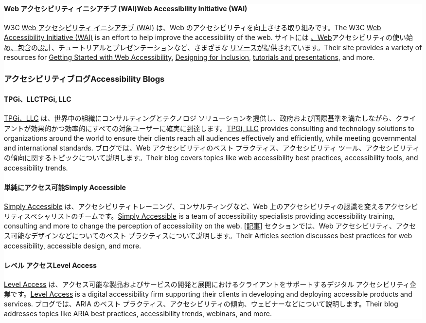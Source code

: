 #### <a name="web-accessibility-initiative-wai"></a><span data-ttu-id="98d0c-176">Web アクセシビリティ イニシアチブ (WAI)</span><span class="sxs-lookup"><span data-stu-id="98d0c-176">Web Accessibility Initiative (WAI)</span></span>  

<span data-ttu-id="98d0c-177">W3C [Web アクセシビリティ イニシアチブ (WAI)](https://w3.org/WAI) は、Web のアクセシビリティを向上させる取り組みです。</span><span class="sxs-lookup"><span data-stu-id="98d0c-177">The W3C [Web Accessibility Initiative (WAI)](https://w3.org/WAI) is an effort to help improve the accessibility of the web.</span></span>  <span data-ttu-id="98d0c-178">サイトには [、Web](https://www.w3.org/WAI/gettingstarted/Overview.html)アクセシビリティの使い始 [め、包含](https://www.w3.org/WAI/users/Overview.html)の設計、チュートリアルとプレゼンテーションなど、さまざまな [リソースが](https://www.w3.org/WAI/train.html)提供されています。</span><span class="sxs-lookup"><span data-stu-id="98d0c-178">Their site provides a variety of resources for [Getting Started with Web Accessibility](https://www.w3.org/WAI/gettingstarted/Overview.html), [Designing for Inclusion](https://www.w3.org/WAI/users/Overview.html), [tutorials and presentations](https://www.w3.org/WAI/train.html), and more.</span></span>  

### <a name="accessibility-blogs"></a><span data-ttu-id="98d0c-179">アクセシビリティブログ</span><span class="sxs-lookup"><span data-stu-id="98d0c-179">Accessibility Blogs</span></span>  

#### <a name="tpgi-llc"></a><span data-ttu-id="98d0c-180">TPGi、LLC</span><span class="sxs-lookup"><span data-stu-id="98d0c-180">TPGi, LLC</span></span>  

<span data-ttu-id="98d0c-181">[TPGi、LLC](https://www.tpgi.com/blog) は、世界中の組織にコンサルティングとテクノロジ ソリューションを提供し、政府および国際基準を満たしながら、クライアントが効果的かつ効率的にすべての対象ユーザーに確実に到達します。</span><span class="sxs-lookup"><span data-stu-id="98d0c-181">[TPGi, LLC](https://www.tpgi.com/blog) provides consulting and technology solutions to organizations around the world to ensure their clients reach all audiences effectively and efficiently, while meeting governmental and international standards.</span></span>  <span data-ttu-id="98d0c-182">ブログでは、Web アクセシビリティのベスト プラクティス、アクセシビリティ ツール、アクセシビリティの傾向に関するトピックについて説明します。</span><span class="sxs-lookup"><span data-stu-id="98d0c-182">Their blog covers topics like web accessibility best practices, accessibility tools, and accessibility trends.</span></span>  

#### <a name="simply-accessible"></a><span data-ttu-id="98d0c-183">単純にアクセス可能</span><span class="sxs-lookup"><span data-stu-id="98d0c-183">Simply Accessible</span></span>  

<span data-ttu-id="98d0c-184">[Simply Accessible](http://simplyaccessible.com/articles) は、アクセシビリティトレーニング、コンサルティングなど、Web 上のアクセシビリティの認識を変えるアクセシビリティスペシャリストのチームです。</span><span class="sxs-lookup"><span data-stu-id="98d0c-184">[Simply Accessible](http://simplyaccessible.com/articles) is a team of accessibility specialists providing accessibility training, consulting and more to change the perception of accessibility on the web.</span></span>  <span data-ttu-id="98d0c-185">[ [記事]](http://simplyaccessible.com/articles) セクションでは、Web アクセシビリティ、アクセス可能なデザインなどについてのベスト プラクティスについて説明します。</span><span class="sxs-lookup"><span data-stu-id="98d0c-185">Their [Articles](http://simplyaccessible.com/articles) section discusses best practices for web accessibility, accessible design, and more.</span></span>  

#### <a name="level-access"></a><span data-ttu-id="98d0c-186">レベル アクセス</span><span class="sxs-lookup"><span data-stu-id="98d0c-186">Level Access</span></span>  

<span data-ttu-id="98d0c-187">[Level Access](https://www.levelaccess.com/blog) は、アクセス可能な製品およびサービスの開発と展開におけるクライアントをサポートするデジタル アクセシビリティ企業です。</span><span class="sxs-lookup"><span data-stu-id="98d0c-187">[Level Access](https://www.levelaccess.com/blog) is a digital accessibility firm supporting their clients in developing and deploying accessible products and services.</span></span>  <span data-ttu-id="98d0c-188">ブログでは、ARIA のベスト プラクティス、アクセシビリティの傾向、ウェビナーなどについて説明します。</span><span class="sxs-lookup"><span data-stu-id="98d0c-188">Their blog addresses topics like ARIA best practices, accessibility trends, webinars, and more.</span></span>  


[MicrosoftDeveloperEdgeVms]: https://developer.microsoft.com/microsoft-edge/tools/vms "仮想マシン |Microsoft Edge開発者"  
[MicrosoftSupport22798]: https://support.microsoft.com/help/22798 "ガイドの完全なナレーター |Microsoft サポート"  
[MicrosoftSupportWindows414948ba8b1cD3bd86150e5e32204198]: https://support.microsoft.com/windows/414948ba-8b1c-d3bd-8615-0e5e32204198 "拡大鏡を使用して、画面の表示を簡単に行|Microsoft サポート"  
[AccessibilityinsightsWebOverview]: https://accessibilityinsights.io/docs/web/overview "Web サービスのアクセシビリティ|アクセシビリティインサイト"  
[AndroidDeveloperDevicesManagingAvdsHtml]: https://developer.android.com/tools/devices/managing-avds.html "仮想デバイスの作成と管理|Android 開発者"  
[AndroidDeveloperDevicesEmulatorHtml]: https://developer.android.com/tools/devices/emulator.html "Android エミュレーター でアプリを実行|Android 開発者"  
[AndroidDeveloperSdkInstallingStudioHtml]: https://developer.android.com/sdk/installing/studio.html "Android Studio のダウンロード |Android 開発者"  
[AppleAccessibilityMacVision]: https://www.apple.com/accessibility/mac/vision "Vision アクセシビリティ - Mac |Apple"  
[AssistivlabsMain]: https://assistivlabs.com "Assistiv Labs"  
[FreedomscientificSoftwareJaws]: https://www.freedomscientific.com/products/software/jaws "JAWS® |Freedom Scientific"  
[FreedomscientificSoftwareZoomtext]: https://www.freedomscientific.com/products/software/zoomtext "ZoomText |Freedom Scientific"  
[GooglePlayStoreAndroidAccessibilitySuite]: https://play.google.com/store/apps/details?id=com.google.android.marvin.talkback "Android アクセシビリティ スイート |GooglePlay ストア"  
[NvaccessAboutNvda]: https://www.nvaccess.org/about-nvda "NVDA |NV Access"  
[W3cPerspectiveVideosKeyboard]: https://www.w3.org/WAI/perspective-videos/keyboard "キーボードの互換性|W3C"  
[WebaimProjectsLowvisionsurvey2]: https://webaim.org/projects/lowvisionsurvey2 "低ビジョンのユーザーのアンケート \#2結果|WebAIM"  
[WebaimProjectsScreenreadersurvey8]: https://webaim.org/projects/screenreadersurvey8 "スクリーン リーダー ユーザーアンケート \#8 結果|WebAIM"  
[WebaimArticlesScreenreaderTesting]: https://webaim.org/articles/screenreader_testing "スクリーン リーダーを使用したテスト|WebAIM"  